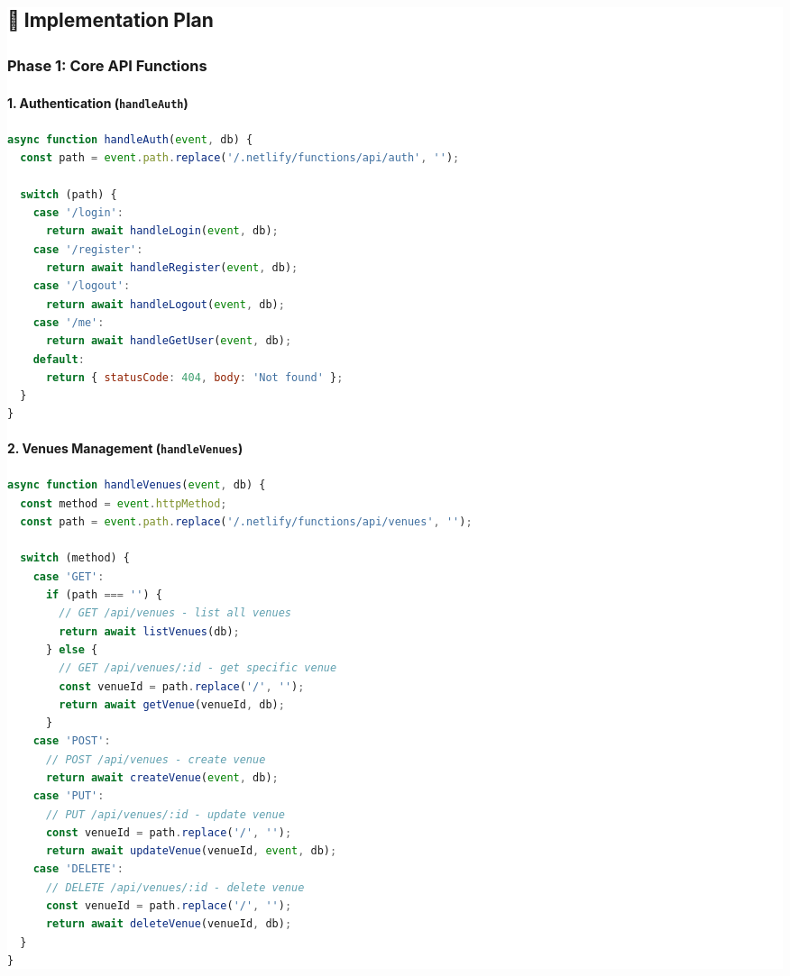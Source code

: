 ## 🔧 Implementation Plan

### Phase 1: Core API Functions

#### 1. Authentication (`handleAuth`)

```javascript
async function handleAuth(event, db) {
  const path = event.path.replace('/.netlify/functions/api/auth', '');
  
  switch (path) {
    case '/login':
      return await handleLogin(event, db);
    case '/register': 
      return await handleRegister(event, db);
    case '/logout':
      return await handleLogout(event, db);
    case '/me':
      return await handleGetUser(event, db);
    default:
      return { statusCode: 404, body: 'Not found' };
  }
}
```

#### 2. Venues Management (`handleVenues`)

```javascript
async function handleVenues(event, db) {
  const method = event.httpMethod;
  const path = event.path.replace('/.netlify/functions/api/venues', '');
  
  switch (method) {
    case 'GET':
      if (path === '') {
        // GET /api/venues - list all venues
        return await listVenues(db);
      } else {
        // GET /api/venues/:id - get specific venue
        const venueId = path.replace('/', '');
        return await getVenue(venueId, db);
      }
    case 'POST':
      // POST /api/venues - create venue
      return await createVenue(event, db);
    case 'PUT':
      // PUT /api/venues/:id - update venue
      const venueId = path.replace('/', '');
      return await updateVenue(venueId, event, db);
    case 'DELETE':
      // DELETE /api/venues/:id - delete venue
      const venueId = path.replace('/', '');
      return await deleteVenue(venueId, db);
  }
}
```
